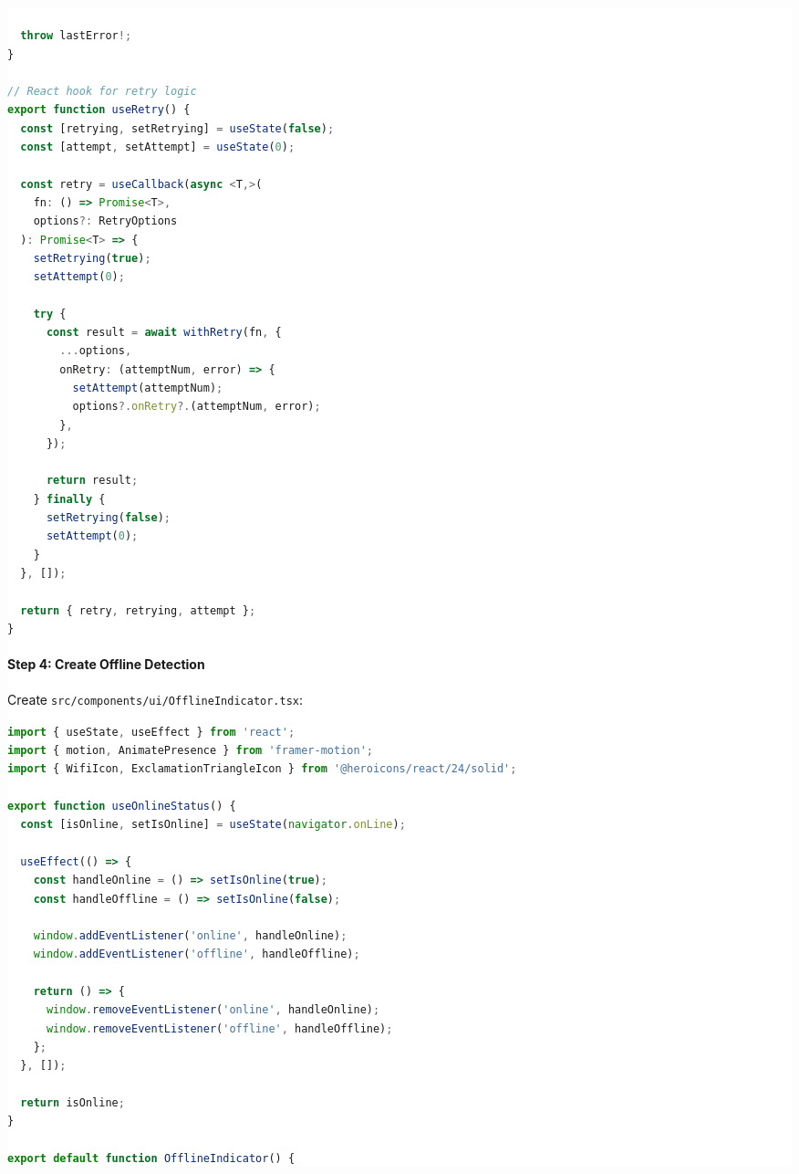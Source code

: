 ```typescript
  
  throw lastError!;
}

// React hook for retry logic
export function useRetry() {
  const [retrying, setRetrying] = useState(false);
  const [attempt, setAttempt] = useState(0);
  
  const retry = useCallback(async <T,>(
    fn: () => Promise<T>,
    options?: RetryOptions
  ): Promise<T> => {
    setRetrying(true);
    setAttempt(0);
    
    try {
      const result = await withRetry(fn, {
        ...options,
        onRetry: (attemptNum, error) => {
          setAttempt(attemptNum);
          options?.onRetry?.(attemptNum, error);
        },
      });
      
      return result;
    } finally {
      setRetrying(false);
      setAttempt(0);
    }
  }, []);
  
  return { retry, retrying, attempt };
}
```

#### Step 4: Create Offline Detection
Create `src/components/ui/OfflineIndicator.tsx`:

```typescript
import { useState, useEffect } from 'react';
import { motion, AnimatePresence } from 'framer-motion';
import { WifiIcon, ExclamationTriangleIcon } from '@heroicons/react/24/solid';

export function useOnlineStatus() {
  const [isOnline, setIsOnline] = useState(navigator.onLine);
  
  useEffect(() => {
    const handleOnline = () => setIsOnline(true);
    const handleOffline = () => setIsOnline(false);
    
    window.addEventListener('online', handleOnline);
    window.addEventListener('offline', handleOffline);
    
    return () => {
      window.removeEventListener('online', handleOnline);
      window.removeEventListener('offline', handleOffline);
    };
  }, []);
  
  return isOnline;
}

export default function OfflineIndicator() {
```